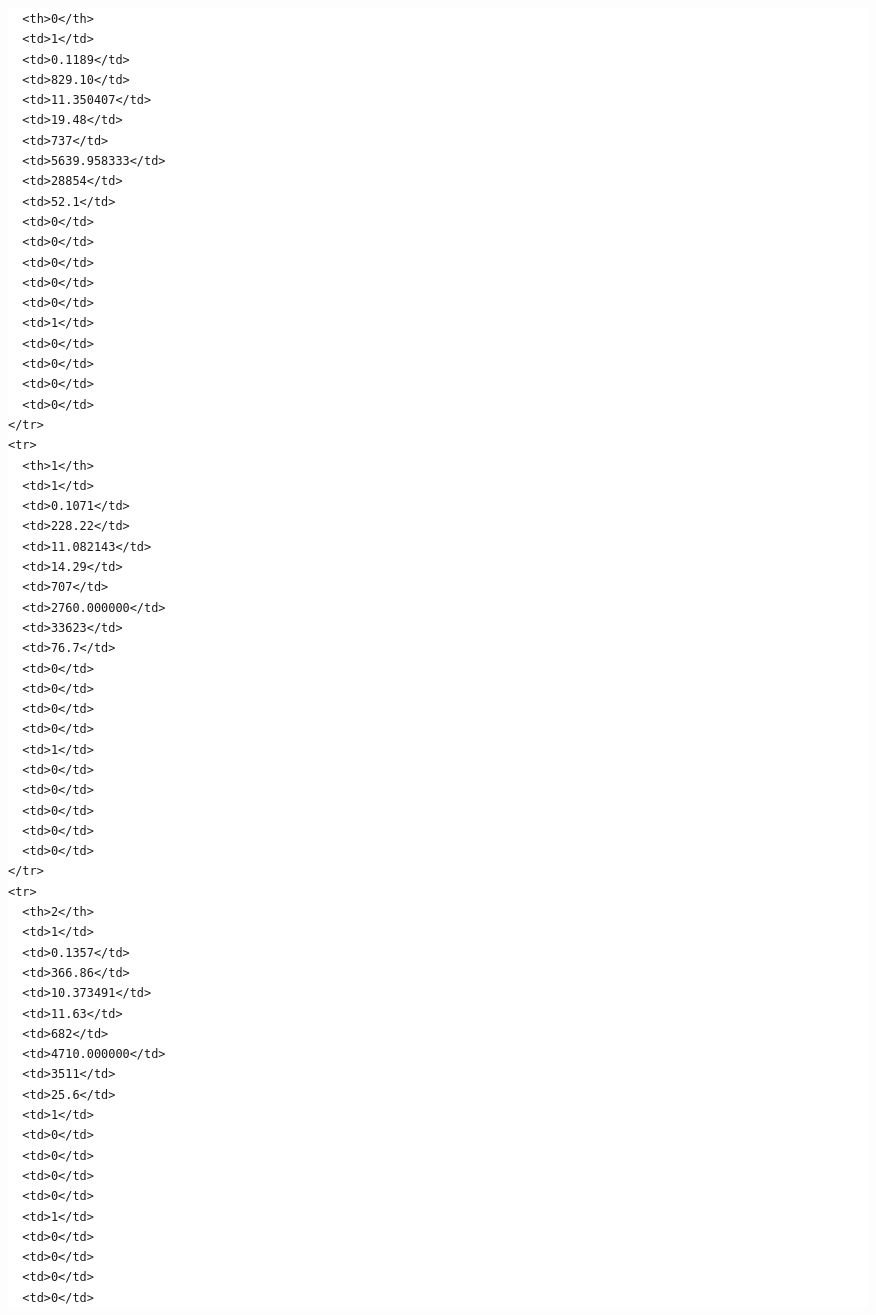       <th>0</th>
      <td>1</td>
      <td>0.1189</td>
      <td>829.10</td>
      <td>11.350407</td>
      <td>19.48</td>
      <td>737</td>
      <td>5639.958333</td>
      <td>28854</td>
      <td>52.1</td>
      <td>0</td>
      <td>0</td>
      <td>0</td>
      <td>0</td>
      <td>0</td>
      <td>1</td>
      <td>0</td>
      <td>0</td>
      <td>0</td>
      <td>0</td>
    </tr>
    <tr>
      <th>1</th>
      <td>1</td>
      <td>0.1071</td>
      <td>228.22</td>
      <td>11.082143</td>
      <td>14.29</td>
      <td>707</td>
      <td>2760.000000</td>
      <td>33623</td>
      <td>76.7</td>
      <td>0</td>
      <td>0</td>
      <td>0</td>
      <td>0</td>
      <td>1</td>
      <td>0</td>
      <td>0</td>
      <td>0</td>
      <td>0</td>
      <td>0</td>
    </tr>
    <tr>
      <th>2</th>
      <td>1</td>
      <td>0.1357</td>
      <td>366.86</td>
      <td>10.373491</td>
      <td>11.63</td>
      <td>682</td>
      <td>4710.000000</td>
      <td>3511</td>
      <td>25.6</td>
      <td>1</td>
      <td>0</td>
      <td>0</td>
      <td>0</td>
      <td>0</td>
      <td>1</td>
      <td>0</td>
      <td>0</td>
      <td>0</td>
      <td>0</td>